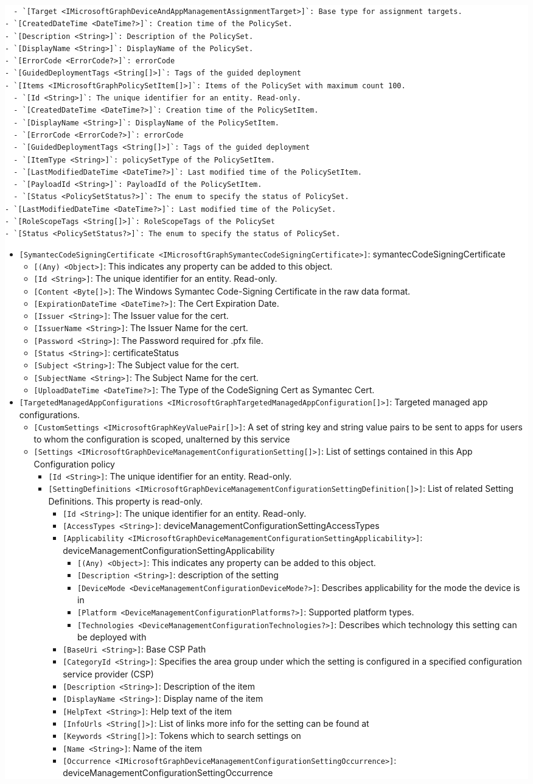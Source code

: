       - `[Target <IMicrosoftGraphDeviceAndAppManagementAssignmentTarget>]`: Base type for assignment targets.
    - `[CreatedDateTime <DateTime?>]`: Creation time of the PolicySet.
    - `[Description <String>]`: Description of the PolicySet.
    - `[DisplayName <String>]`: DisplayName of the PolicySet.
    - `[ErrorCode <ErrorCode?>]`: errorCode
    - `[GuidedDeploymentTags <String[]>]`: Tags of the guided deployment
    - `[Items <IMicrosoftGraphPolicySetItem[]>]`: Items of the PolicySet with maximum count 100.
      - `[Id <String>]`: The unique identifier for an entity. Read-only.
      - `[CreatedDateTime <DateTime?>]`: Creation time of the PolicySetItem.
      - `[DisplayName <String>]`: DisplayName of the PolicySetItem.
      - `[ErrorCode <ErrorCode?>]`: errorCode
      - `[GuidedDeploymentTags <String[]>]`: Tags of the guided deployment
      - `[ItemType <String>]`: policySetType of the PolicySetItem.
      - `[LastModifiedDateTime <DateTime?>]`: Last modified time of the PolicySetItem.
      - `[PayloadId <String>]`: PayloadId of the PolicySetItem.
      - `[Status <PolicySetStatus?>]`: The enum to specify the status of PolicySet.
    - `[LastModifiedDateTime <DateTime?>]`: Last modified time of the PolicySet.
    - `[RoleScopeTags <String[]>]`: RoleScopeTags of the PolicySet
    - `[Status <PolicySetStatus?>]`: The enum to specify the status of PolicySet.
  - `[SymantecCodeSigningCertificate <IMicrosoftGraphSymantecCodeSigningCertificate>]`: symantecCodeSigningCertificate
    - `[(Any) <Object>]`: This indicates any property can be added to this object.
    - `[Id <String>]`: The unique identifier for an entity. Read-only.
    - `[Content <Byte[]>]`: The Windows Symantec Code-Signing Certificate in the raw data format.
    - `[ExpirationDateTime <DateTime?>]`: The Cert Expiration Date.
    - `[Issuer <String>]`: The Issuer value for the cert.
    - `[IssuerName <String>]`: The Issuer Name for the cert.
    - `[Password <String>]`: The Password required for .pfx file.
    - `[Status <String>]`: certificateStatus
    - `[Subject <String>]`: The Subject value for the cert.
    - `[SubjectName <String>]`: The Subject Name for the cert.
    - `[UploadDateTime <DateTime?>]`: The Type of the CodeSigning Cert as Symantec Cert.
  - `[TargetedManagedAppConfigurations <IMicrosoftGraphTargetedManagedAppConfiguration[]>]`: Targeted managed app configurations.
    - `[CustomSettings <IMicrosoftGraphKeyValuePair[]>]`: A set of string key and string value pairs to be sent to apps for users to whom the configuration is scoped, unalterned by this service
    - `[Settings <IMicrosoftGraphDeviceManagementConfigurationSetting[]>]`: List of settings contained in this App Configuration policy
      - `[Id <String>]`: The unique identifier for an entity. Read-only.
      - `[SettingDefinitions <IMicrosoftGraphDeviceManagementConfigurationSettingDefinition[]>]`: List of related Setting Definitions. This property is read-only.
        - `[Id <String>]`: The unique identifier for an entity. Read-only.
        - `[AccessTypes <String>]`: deviceManagementConfigurationSettingAccessTypes
        - `[Applicability <IMicrosoftGraphDeviceManagementConfigurationSettingApplicability>]`: deviceManagementConfigurationSettingApplicability
          - `[(Any) <Object>]`: This indicates any property can be added to this object.
          - `[Description <String>]`: description of the setting
          - `[DeviceMode <DeviceManagementConfigurationDeviceMode?>]`: Describes applicability for the mode the device is in
          - `[Platform <DeviceManagementConfigurationPlatforms?>]`: Supported platform types.
          - `[Technologies <DeviceManagementConfigurationTechnologies?>]`: Describes which technology this setting can be deployed with
        - `[BaseUri <String>]`: Base CSP Path
        - `[CategoryId <String>]`: Specifies the area group under which the setting is configured in a specified configuration service provider (CSP)
        - `[Description <String>]`: Description of the item
        - `[DisplayName <String>]`: Display name of the item
        - `[HelpText <String>]`: Help text of the item
        - `[InfoUrls <String[]>]`: List of links more info for the setting can be found at
        - `[Keywords <String[]>]`: Tokens which to search settings on
        - `[Name <String>]`: Name of the item
        - `[Occurrence <IMicrosoftGraphDeviceManagementConfigurationSettingOccurrence>]`: deviceManagementConfigurationSettingOccurrence